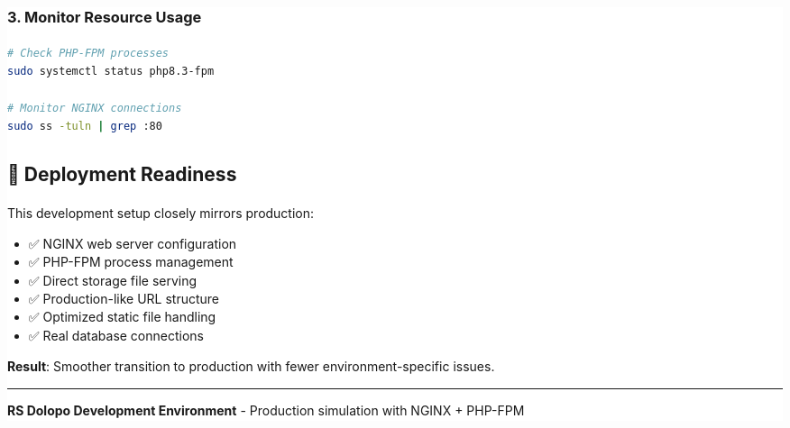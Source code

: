 ### 3. Monitor Resource Usage
```bash
# Check PHP-FPM processes
sudo systemctl status php8.3-fpm

# Monitor NGINX connections
sudo ss -tuln | grep :80
```

## 🚀 Deployment Readiness

This development setup closely mirrors production:
- ✅ NGINX web server configuration
- ✅ PHP-FPM process management  
- ✅ Direct storage file serving
- ✅ Production-like URL structure
- ✅ Optimized static file handling
- ✅ Real database connections

**Result**: Smoother transition to production with fewer environment-specific issues.

---

**RS Dolopo Development Environment** - Production simulation with NGINX + PHP-FPM
